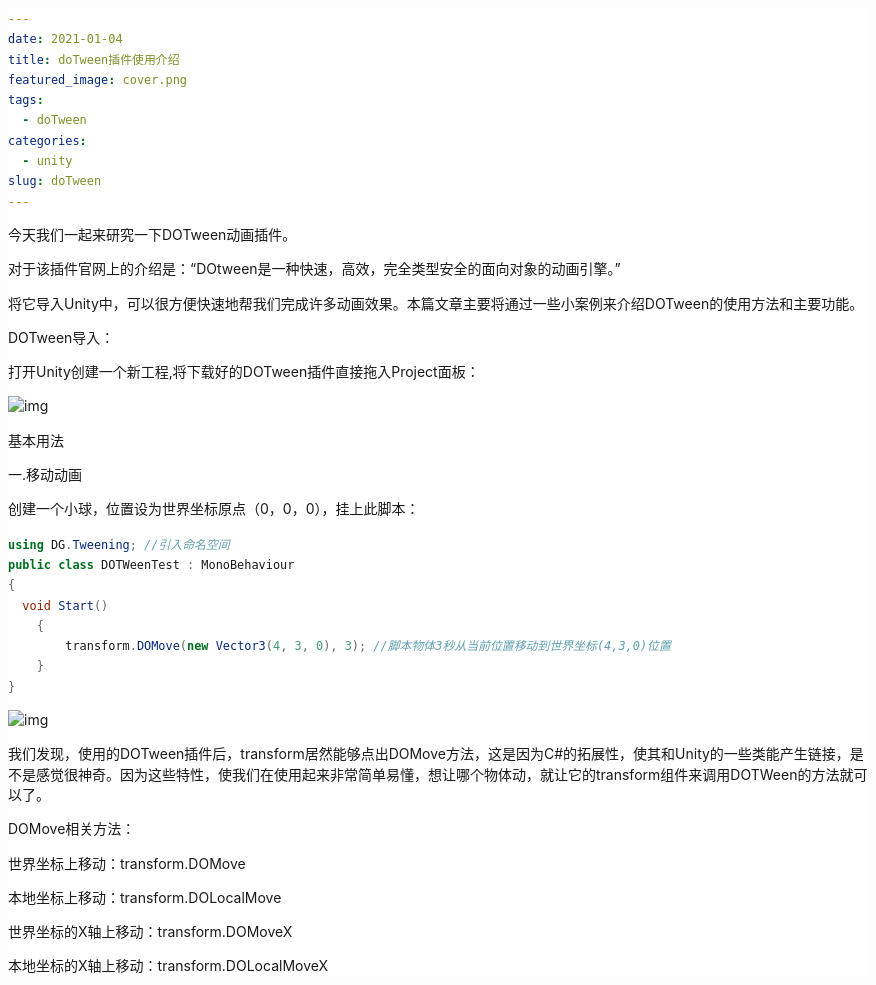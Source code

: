 ```yaml
---
date: 2021-01-04
title: doTween插件使用介绍
featured_image: cover.png
tags:
  - doTween
categories: 
  - unity
slug: doTween
---
```

今天我们一起来研究一下DOTween动画插件。

对于该插件官网上的介绍是：“DOtween是一种快速，高效，完全类型安全的面向对象的动画引擎。”

将它导入Unity中，可以很方便快速地帮我们完成许多动画效果。本篇文章主要将通过一些小案例来介绍DOTween的使用方法和主要功能。



DOTween导入：

打开Unity创建一个新工程,将下载好的DOTween插件直接拖入Project面板：



![img](https://image.xiaomo.info//blog/v2-ec2fe2032ac2aa4468a7b022c1300638_1440w.jpg)

基本用法

一.移动动画

创建一个小球，位置设为世界坐标原点（0，0，0），挂上此脚本：

```csharp
using DG.Tweening; //引入命名空间
public class DOTWeenTest : MonoBehaviour
{
  void Start()
    {
        transform.DOMove(new Vector3(4, 3, 0), 3); //脚本物体3秒从当前位置移动到世界坐标(4,3,0)位置
    }
}
```

![img](https://image.xiaomo.info//blog/v2-dae4d8ac280b237d210afd5e1892094d_b.webp)

我们发现，使用的DOTween插件后，transform居然能够点出DOMove方法，这是因为C#的拓展性，使其和Unity的一些类能产生链接，是不是感觉很神奇。因为这些特性，使我们在使用起来非常简单易懂，想让哪个物体动，就让它的transform组件来调用DOTWeen的方法就可以了。

DOMove相关方法：

世界坐标上移动：transform.DOMove

本地坐标上移动：transform.DOLocalMove

世界坐标的X轴上移动：transform.DOMoveX

本地坐标的X轴上移动：transform.DOLocalMoveX
